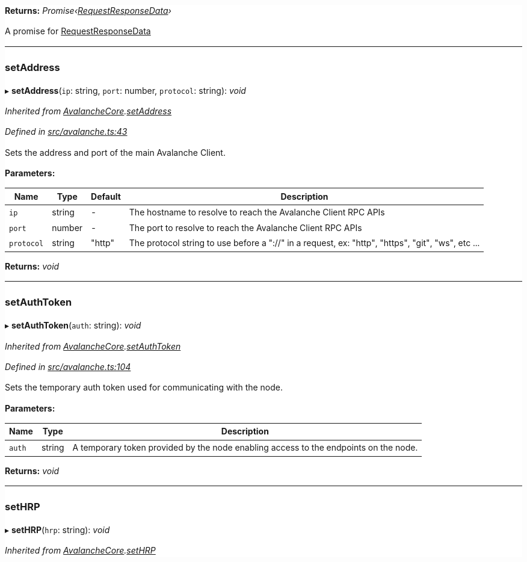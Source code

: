 **Returns:** *Promise‹[RequestResponseData](common_apibase.requestresponsedata.md)›*

A promise for [RequestResponseData](common_apibase.requestresponsedata.md)

___

###  setAddress

▸ **setAddress**(`ip`: string, `port`: number, `protocol`: string): *void*

*Inherited from [AvalancheCore](avalanchecore.avalanchecore-1.md).[setAddress](avalanchecore.avalanchecore-1.md#setaddress)*

*Defined in [src/avalanche.ts:43](https://github.com/ava-labs/avalanchejs/blob/2850ce5/src/avalanche.ts#L43)*

Sets the address and port of the main Avalanche Client.

**Parameters:**

Name | Type | Default | Description |
------ | ------ | ------ | ------ |
`ip` | string | - | The hostname to resolve to reach the Avalanche Client RPC APIs |
`port` | number | - | The port to resolve to reach the Avalanche Client RPC APIs |
`protocol` | string | "http" | The protocol string to use before a "://" in a request, ex: "http", "https", "git", "ws", etc ...  |

**Returns:** *void*

___

###  setAuthToken

▸ **setAuthToken**(`auth`: string): *void*

*Inherited from [AvalancheCore](avalanchecore.avalanchecore-1.md).[setAuthToken](avalanchecore.avalanchecore-1.md#setauthtoken)*

*Defined in [src/avalanche.ts:104](https://github.com/ava-labs/avalanchejs/blob/2850ce5/src/avalanche.ts#L104)*

Sets the temporary auth token used for communicating with the node.

**Parameters:**

Name | Type | Description |
------ | ------ | ------ |
`auth` | string | A temporary token provided by the node enabling access to the endpoints on the node.  |

**Returns:** *void*

___

###  setHRP

▸ **setHRP**(`hrp`: string): *void*

*Inherited from [AvalancheCore](avalanchecore.avalanchecore-1.md).[setHRP](avalanchecore.avalanchecore-1.md#sethrp)*
